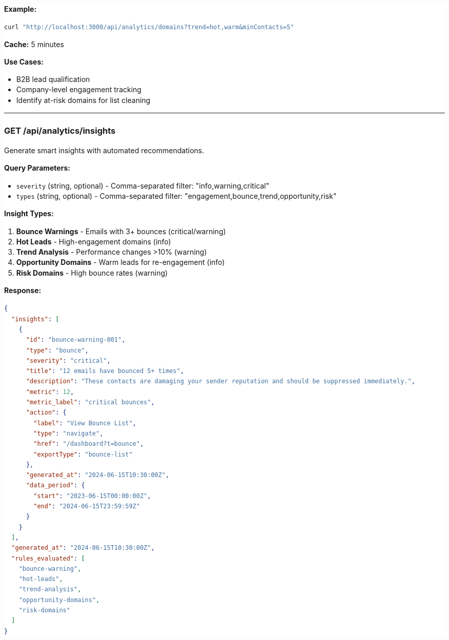 **Example:**
```bash
curl "http://localhost:3000/api/analytics/domains?trend=hot,warm&minContacts=5"
```

**Cache:** 5 minutes

**Use Cases:**
- B2B lead qualification
- Company-level engagement tracking
- Identify at-risk domains for list cleaning

---

### GET /api/analytics/insights

Generate smart insights with automated recommendations.

**Query Parameters:**
- `severity` (string, optional) - Comma-separated filter: "info,warning,critical"
- `types` (string, optional) - Comma-separated filter: "engagement,bounce,trend,opportunity,risk"

**Insight Types:**
1. **Bounce Warnings** - Emails with 3+ bounces (critical/warning)
2. **Hot Leads** - High-engagement domains (info)
3. **Trend Analysis** - Performance changes >10% (warning)
4. **Opportunity Domains** - Warm leads for re-engagement (info)
5. **Risk Domains** - High bounce rates (warning)

**Response:**
```json
{
  "insights": [
    {
      "id": "bounce-warning-001",
      "type": "bounce",
      "severity": "critical",
      "title": "12 emails have bounced 5+ times",
      "description": "These contacts are damaging your sender reputation and should be suppressed immediately.",
      "metric": 12,
      "metric_label": "critical bounces",
      "action": {
        "label": "View Bounce List",
        "type": "navigate",
        "href": "/dashboard?t=bounce",
        "exportType": "bounce-list"
      },
      "generated_at": "2024-06-15T10:30:00Z",
      "data_period": {
        "start": "2023-06-15T00:00:00Z",
        "end": "2024-06-15T23:59:59Z"
      }
    }
  ],
  "generated_at": "2024-06-15T10:30:00Z",
  "rules_evaluated": [
    "bounce-warning",
    "hot-leads",
    "trend-analysis",
    "opportunity-domains",
    "risk-domains"
  ]
}
```
